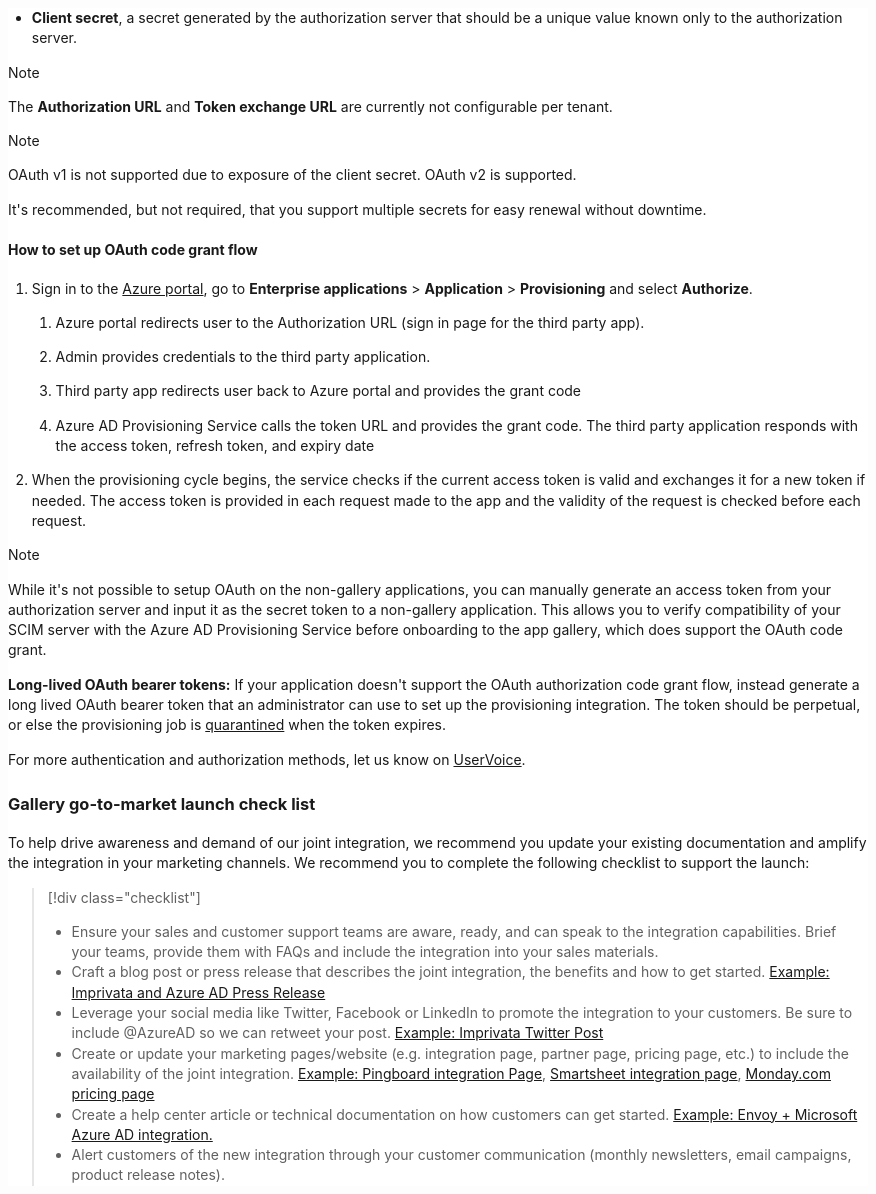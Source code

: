 - **Client secret**, a secret generated by the authorization server that should be a unique value known only to the authorization server. 

> [!NOTE]
> The **Authorization URL** and **Token exchange URL** are currently not configurable per tenant.

> [!NOTE]
> OAuth v1 is not supported due to exposure of the client secret. OAuth v2 is supported.  

It's recommended, but not required, that you support multiple secrets for easy renewal without downtime.

#### How to set up OAuth code grant flow

1. Sign in to the [Azure portal](https://portal.azure.com), go to **Enterprise applications** > **Application** > **Provisioning** and select **Authorize**.

   1. Azure portal redirects user to the Authorization URL (sign in page for the third party app).

   1. Admin provides credentials to the third party application. 

   1. Third party app redirects user back to Azure portal and provides the grant code 

   1. Azure AD Provisioning Service calls the token URL and provides the grant code. The third party application responds with the access token, refresh token, and expiry date

1. When the provisioning cycle begins, the service checks if the current access token is valid and exchanges it for a new token if needed. The access token is provided in each request made to the app and the validity of the request is checked before each request.

> [!NOTE]
> While it's not possible to setup OAuth on the non-gallery applications, you can manually generate an access token from your authorization server and input it as the secret token to a non-gallery application. This allows you to verify compatibility of your SCIM server with the Azure AD Provisioning Service before onboarding to the app gallery, which does support the OAuth code grant.  

**Long-lived OAuth bearer tokens:** If your application doesn't support the OAuth authorization code grant flow, instead generate a long lived OAuth bearer token that an administrator can use to set up the provisioning integration. The token should be perpetual, or else the provisioning job is [quarantined](application-provisioning-quarantine-status.md) when the token expires.

For more authentication and authorization methods, let us know on [UserVoice](https://aka.ms/appprovisioningfeaturerequest).

### Gallery go-to-market launch check list
To help drive awareness and demand of our joint integration, we recommend you update your existing documentation and amplify the integration in your marketing channels. We recommend you to complete the following checklist to support the launch:

> [!div class="checklist"]
> * Ensure your sales and customer support teams are aware, ready, and can speak to the integration capabilities. Brief your teams, provide them with FAQs and include the integration into your sales materials. 
> * Craft a blog post or press release that describes the joint integration, the benefits and how to get started. [Example: Imprivata and Azure AD Press Release](https://www.imprivata.com/company/press/imprivata-introduces-iam-cloud-platform-healthcare-supported-microsoft) 
> * Leverage your social media like Twitter, Facebook or LinkedIn to promote the integration to your customers. Be sure to include @AzureAD so we can retweet your post. [Example: Imprivata Twitter Post](https://twitter.com/azuread/status/1123964502909779968)
> * Create or update your marketing pages/website (e.g. integration page, partner page, pricing page, etc.) to include the availability of the joint integration. [Example: Pingboard integration Page](https://pingboard.com/org-chart-for), [Smartsheet integration page](https://www.smartsheet.com/marketplace/apps/microsoft-azure-ad), [Monday.com pricing page](https://monday.com/pricing/) 
> * Create a help center article or technical documentation on how customers can get started. [Example: Envoy + Microsoft Azure AD integration.](https://envoy.help/en/articles/3453335-microsoft-azure-active-directory-integration/
) 
> * Alert customers of the new integration through your customer communication (monthly newsletters, email campaigns, product release notes). 
